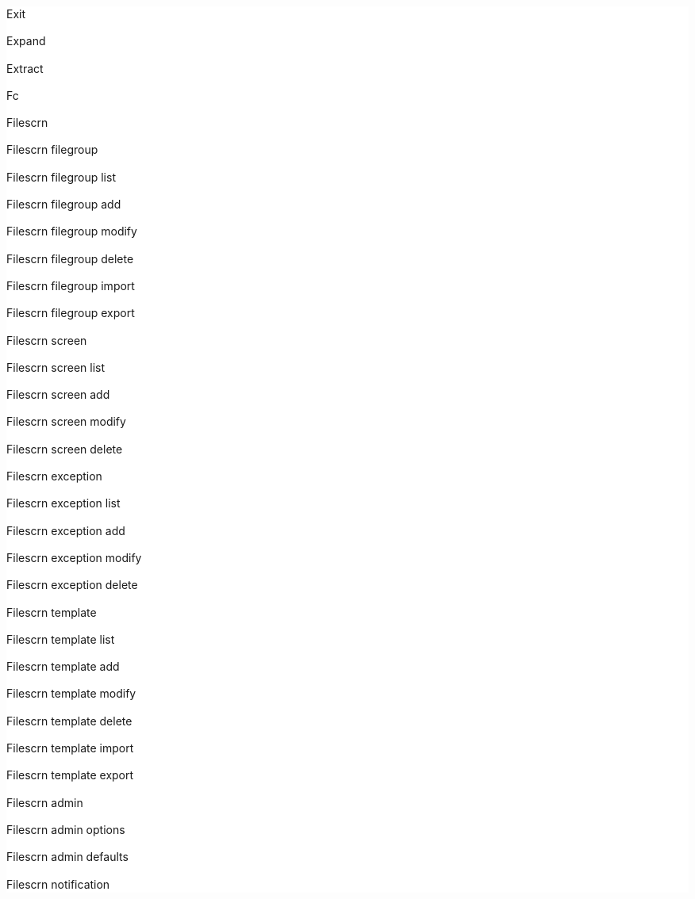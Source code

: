 Exit

Expand

Extract

Fc

Filescrn

Filescrn filegroup

Filescrn filegroup list

Filescrn filegroup add

Filescrn filegroup modify

Filescrn filegroup delete

Filescrn filegroup import

Filescrn filegroup export

Filescrn screen

Filescrn screen list

Filescrn screen add

Filescrn screen modify

Filescrn screen delete

Filescrn exception

Filescrn exception list

Filescrn exception add

Filescrn exception modify

Filescrn exception delete

Filescrn template

Filescrn template list

Filescrn template add

Filescrn template modify

Filescrn template delete

Filescrn template import

Filescrn template export

Filescrn admin

Filescrn admin options

Filescrn admin defaults

Filescrn notification
